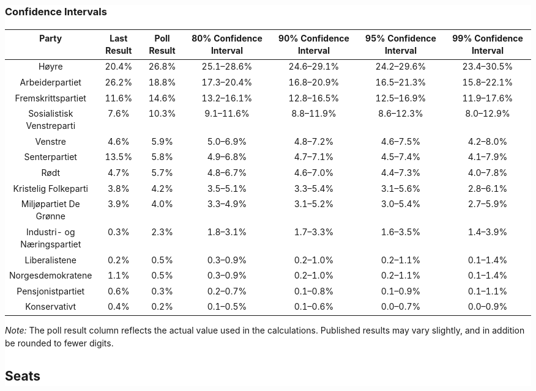 ### Confidence Intervals

| Party | Last Result | Poll Result | 80% Confidence Interval | 90% Confidence Interval | 95% Confidence Interval | 99% Confidence Interval |
|:-----:|:-----------:|:-----------:|:-----------------------:|:-----------------------:|:-----------------------:|:-----------------------:|
| Høyre | 20.4% | 26.8% | 25.1–28.6% |24.6–29.1% |24.2–29.6% |23.4–30.5% |
| Arbeiderpartiet | 26.2% | 18.8% | 17.3–20.4% |16.8–20.9% |16.5–21.3% |15.8–22.1% |
| Fremskrittspartiet | 11.6% | 14.6% | 13.2–16.1% |12.8–16.5% |12.5–16.9% |11.9–17.6% |
| Sosialistisk Venstreparti | 7.6% | 10.3% | 9.1–11.6% |8.8–11.9% |8.6–12.3% |8.0–12.9% |
| Venstre | 4.6% | 5.9% | 5.0–6.9% |4.8–7.2% |4.6–7.5% |4.2–8.0% |
| Senterpartiet | 13.5% | 5.8% | 4.9–6.8% |4.7–7.1% |4.5–7.4% |4.1–7.9% |
| Rødt | 4.7% | 5.7% | 4.8–6.7% |4.6–7.0% |4.4–7.3% |4.0–7.8% |
| Kristelig Folkeparti | 3.8% | 4.2% | 3.5–5.1% |3.3–5.4% |3.1–5.6% |2.8–6.1% |
| Miljøpartiet De Grønne | 3.9% | 4.0% | 3.3–4.9% |3.1–5.2% |3.0–5.4% |2.7–5.9% |
| Industri- og Næringspartiet | 0.3% | 2.3% | 1.8–3.1% |1.7–3.3% |1.6–3.5% |1.4–3.9% |
| Liberalistene | 0.2% | 0.5% | 0.3–0.9% |0.2–1.0% |0.2–1.1% |0.1–1.4% |
| Norgesdemokratene | 1.1% | 0.5% | 0.3–0.9% |0.2–1.0% |0.2–1.1% |0.1–1.4% |
| Pensjonistpartiet | 0.6% | 0.3% | 0.2–0.7% |0.1–0.8% |0.1–0.9% |0.1–1.1% |
| Konservativt | 0.4% | 0.2% | 0.1–0.5% |0.1–0.6% |0.0–0.7% |0.0–0.9% |

*Note:* The poll result column reflects the actual value used in the calculations. Published results may vary slightly, and in addition be rounded to fewer digits.

## Seats

